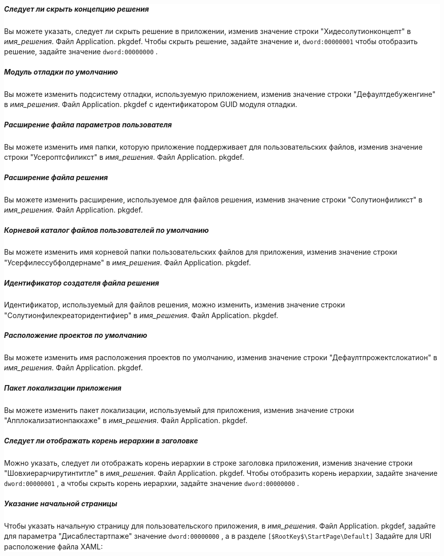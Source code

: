 ##### <a name="whether-or-not-to-hide-the-solution-concept"></a>Следует ли скрыть концепцию решения  
 Вы можете указать, следует ли скрыть решение в приложении, изменив значение строки "Хидесолутионконцепт" в *имя_решения*. Файл Application. pkgdef. Чтобы скрыть решение, задайте значение и, `dword:00000001` чтобы отобразить решение, задайте значение `dword:00000000` .  
  
##### <a name="the-default-debug-engine"></a>Модуль отладки по умолчанию  
 Вы можете изменить подсистему отладки, используемую приложением, изменив значение строки "Дефаултдебуженгине" в *имя_решения*. Файл Application. pkgdef с идентификатором GUID модуля отладки.  
  
##### <a name="the-file-extension-of-the-user-options-file"></a>Расширение файла параметров пользователя  
 Вы можете изменить имя папки, которую приложение поддерживает для пользовательских файлов, изменив значение строки "Усероптсфиликст" в *имя_решения*. Файл Application. pkgdef.  
  
##### <a name="the-solution-file-extension"></a>Расширение файла решения  
 Вы можете изменить расширение, используемое для файлов решения, изменив значение строки "Солутионфиликст" в *имя_решения*. Файл Application. pkgdef.  
  
##### <a name="the-default-user-files-folder-root"></a>Корневой каталог файлов пользователей по умолчанию  
 Вы можете изменить имя корневой папки пользовательских файлов для приложения, изменив значение строки "Усерфилессубфолдернаме" в *имя_решения*. Файл Application. pkgdef.  
  
##### <a name="the-solution-file-creator-identifier"></a>Идентификатор создателя файла решения  
 Идентификатор, используемый для файлов решения, можно изменить, изменив значение строки "Солутионфилекреаторидентифиер" в *имя_решения*. Файл Application. pkgdef.  
  
##### <a name="the-default-projects-location"></a>Расположение проектов по умолчанию  
 Вы можете изменить имя расположения проектов по умолчанию, изменив значение строки "Дефаултпрожектслокатион" в *имя_решения*. Файл Application. pkgdef.  
  
##### <a name="the-application-localization-package"></a>Пакет локализации приложения  
 Вы можете изменить пакет локализации, используемый для приложения, изменив значение строки "Апплокализатионпаккаже" в *имя_решения*. Файл Application. pkgdef.  
  
##### <a name="whether-or-not-to-show-the-hierarchy-root-in-the-title"></a>Следует ли отображать корень иерархии в заголовке  
 Можно указать, следует ли отображать корень иерархии в строке заголовка приложения, изменив значение строки "Шовхиерарчирутинтитле" в *имя_решения*. Файл Application. pkgdef. Чтобы отобразить корень иерархии, задайте значение `dword:00000001` , а чтобы скрыть корень иерархии, задайте значение `dword:00000000` .  
  
##### <a name="specifying-a-start-page"></a>Указание начальной страницы  
 Чтобы указать начальную страницу для пользовательского приложения, в *имя_решения*. Файл Application. pkgdef, задайте для параметра "Дисаблестартпаже" значение `dword:00000000` , а в разделе `[$RootKey$\StartPage\Default]` Задайте для URI расположение файла XAML:  
  